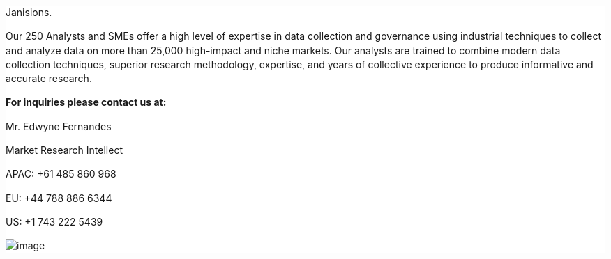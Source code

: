 Janisions.</p><p><span class="">Our 250 Analysts and SMEs offer a high level of expertise in data collection and governance using industrial techniques to collect and analyze data on more than 25,000 high-impact and niche markets. Our analysts are trained to combine modern data collection techniques, superior research methodology, expertise, and years of collective experience to produce informative and accurate research.</span></p><p><strong>For inquiries please contact us at:</strong></p><p>Mr. Edwyne Fernandes</p><p>Market Research Intellect</p><p>APAC: +61 485 860 968</p><p>EU: +44 788 886 6344</p><p>US: +1 743 222 5439</p>
![image](https://github.com/user-attachments/assets/d0a21a3f-488c-491b-a3a3-75eb04ed7bcd)

